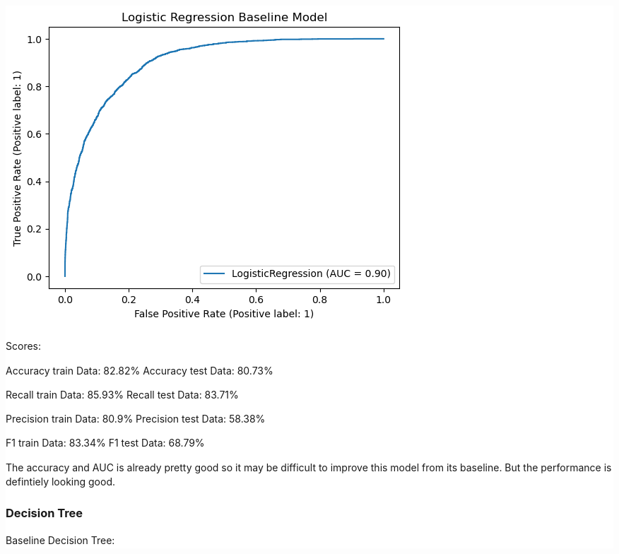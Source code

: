 ![img](./images/logregbaseauc.png)

Scores:

Accuracy train Data: 82.82%
Accuracy test Data: 80.73%

Recall train Data: 85.93%
Recall test Data: 83.71%

Precision train Data: 80.9%
Precision test Data: 58.38%

F1 train Data: 83.34%
F1 test Data: 68.79%

The accuracy and AUC is already pretty good so it may be difficult to improve this model from its baseline. But the performance is defintiely looking good.

### Decision Tree

Baseline Decision Tree: